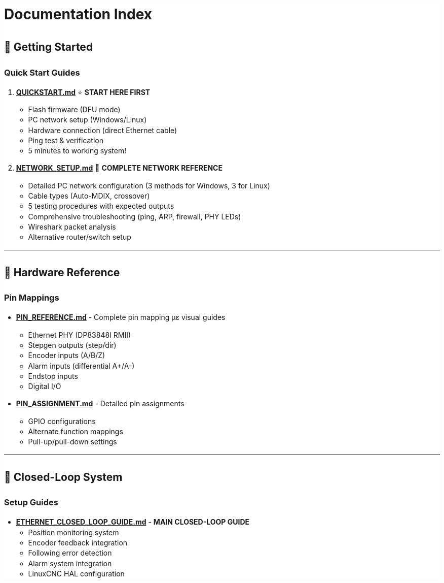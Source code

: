 # Documentation Index

## 🚀 Getting Started

### Quick Start Guides
1. **[QUICKSTART.md](QUICKSTART.md)** ⭐ **START HERE FIRST**
   - Flash firmware (DFU mode)
   - PC network setup (Windows/Linux)
   - Hardware connection (direct Ethernet cable)
   - Ping test & verification
   - 5 minutes to working system!

2. **[NETWORK_SETUP.md](NETWORK_SETUP.md)** 📡 **COMPLETE NETWORK REFERENCE**
   - Detailed PC network configuration (3 methods for Windows, 3 for Linux)
   - Cable types (Auto-MDIX, crossover)
   - 5 testing procedures with expected outputs
   - Comprehensive troubleshooting (ping, ARP, firewall, PHY LEDs)
   - Wireshark packet analysis
   - Alternative router/switch setup

---

## 🔧 Hardware Reference

### Pin Mappings
- **[PIN_REFERENCE.md](PIN_REFERENCE.md)** - Complete pin mapping με visual guides
  - Ethernet PHY (DP83848I RMII)
  - Stepgen outputs (step/dir)
  - Encoder inputs (A/B/Z)
  - Alarm inputs (differential A+/A-)
  - Endstop inputs
  - Digital I/O

- **[PIN_ASSIGNMENT.md](PIN_ASSIGNMENT.md)** - Detailed pin assignments
  - GPIO configurations
  - Alternate function mappings
  - Pull-up/pull-down settings

---

## 🎯 Closed-Loop System

### Setup Guides
- **[ETHERNET_CLOSED_LOOP_GUIDE.md](ETHERNET_CLOSED_LOOP_GUIDE.md)** - **MAIN CLOSED-LOOP GUIDE**
  - Position monitoring system
  - Encoder feedback integration
  - Following error detection
  - Alarm system integration
  - LinuxCNC HAL configuration
